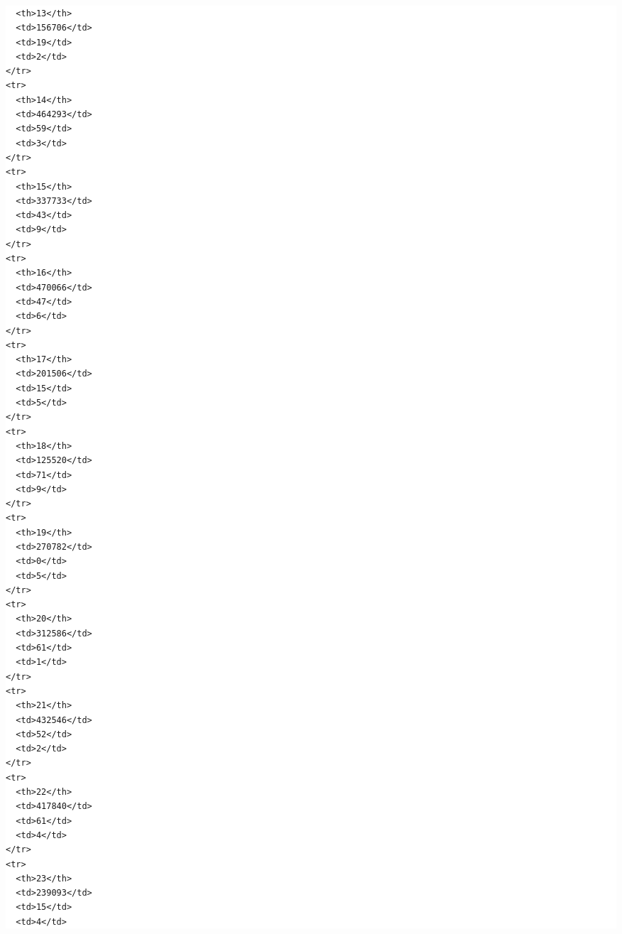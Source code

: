       <th>13</th>
      <td>156706</td>
      <td>19</td>
      <td>2</td>
    </tr>
    <tr>
      <th>14</th>
      <td>464293</td>
      <td>59</td>
      <td>3</td>
    </tr>
    <tr>
      <th>15</th>
      <td>337733</td>
      <td>43</td>
      <td>9</td>
    </tr>
    <tr>
      <th>16</th>
      <td>470066</td>
      <td>47</td>
      <td>6</td>
    </tr>
    <tr>
      <th>17</th>
      <td>201506</td>
      <td>15</td>
      <td>5</td>
    </tr>
    <tr>
      <th>18</th>
      <td>125520</td>
      <td>71</td>
      <td>9</td>
    </tr>
    <tr>
      <th>19</th>
      <td>270782</td>
      <td>0</td>
      <td>5</td>
    </tr>
    <tr>
      <th>20</th>
      <td>312586</td>
      <td>61</td>
      <td>1</td>
    </tr>
    <tr>
      <th>21</th>
      <td>432546</td>
      <td>52</td>
      <td>2</td>
    </tr>
    <tr>
      <th>22</th>
      <td>417840</td>
      <td>61</td>
      <td>4</td>
    </tr>
    <tr>
      <th>23</th>
      <td>239093</td>
      <td>15</td>
      <td>4</td>